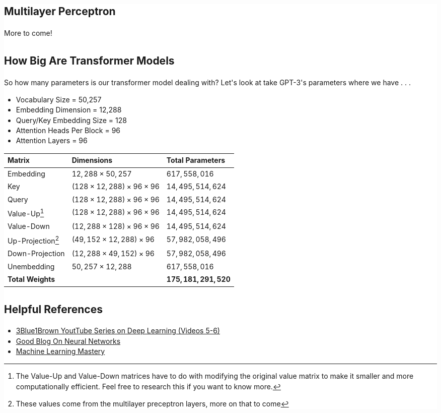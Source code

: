 ## Multilayer Perceptron

More to come! 

## How Big Are Transformer Models

So how many parameters is our transformer model dealing with? Let's look at take GPT-3's parameters where we have . . .
* Vocabulary Size = 50,257
* Embedding Dimension = 12,288
* Query/Key Embedding Size = 128
* Attention Heads Per Block = 96
* Attention Layers = 96

| Matrix | Dimensions | Total Parameters|
| :------ | :---------------- | :---- |
| Embedding | $12,288 \times 50,257$ | $617,558,016$ |
| Key | $(128 \times 12,288) \times 96 \times 96$ | $14,495,514,624$ |
| Query | $(128 \times 12,288) \times 96 \times 96$  |  $14,495,514,624$ |
| Value-Up[^1] | $(128 \times 12,288) \times 96 \times 96$ | $14,495,514,624$ |
| Value-Down | $(12,288 \times 128) \times 96 \times 96$ | $14,495,514,624$ |
| Up-Projection[^2] | $(49,152 \times 12,288) \times 96$ | $57,982,058,496$ |
| Down-Projection | $(12,288\times 49,152) \times 96$ | $57,982,058,496$ |
| Unembedding | $50,257 \times 12,288$ | $617,558,016$ |
| **Total Weights** || **$175,181,291,520$** |

[^1]: The Value-Up and Value-Down matrices have to do with modifying the original value matrix to make it smaller and more computationally efficient. Feel free to research this if you want to know more. 
[^2]: These values come from the multilayer preceptron layers, more on that to come


## Helpful References
* [3Blue1Brown YoutTube Series on Deep Learning (Videos 5-6)](https://www.youtube.com/watch?v=wjZofJX0v4M)
* [Good Blog On Neural Networks](https://colah.github.io/)
* [Machine Learning Mastery](https://machinelearningmastery.com/)